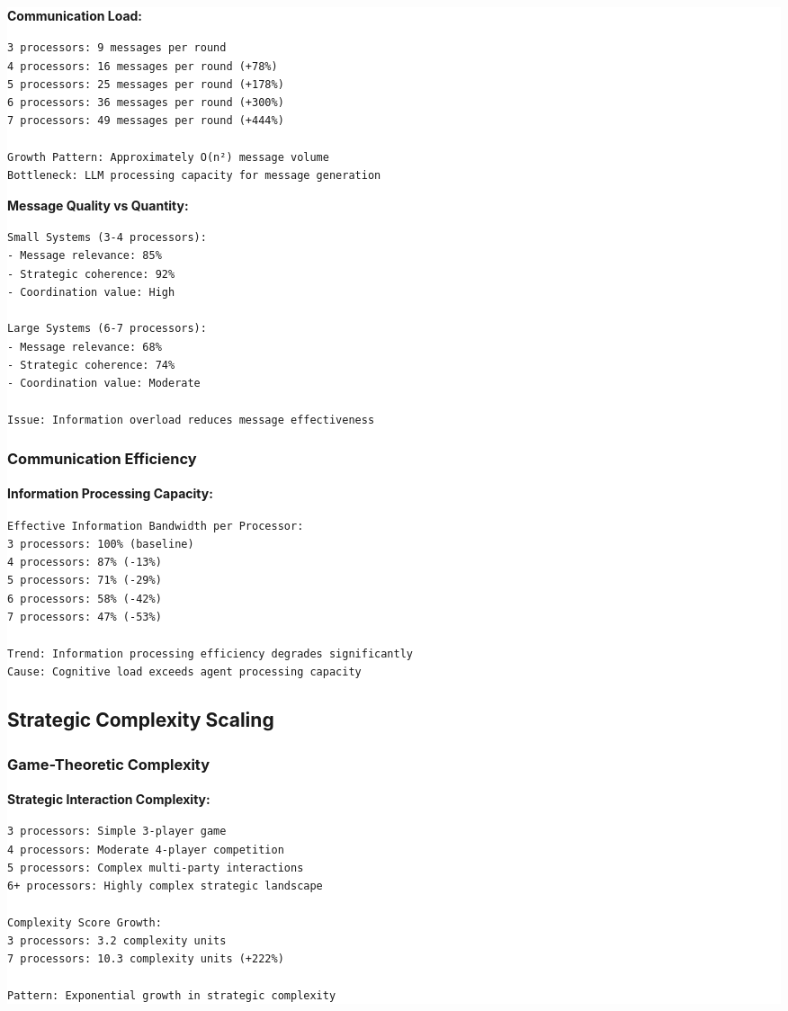 **Communication Load:**
```
3 processors: 9 messages per round
4 processors: 16 messages per round (+78%)
5 processors: 25 messages per round (+178%)
6 processors: 36 messages per round (+300%)
7 processors: 49 messages per round (+444%)

Growth Pattern: Approximately O(n²) message volume
Bottleneck: LLM processing capacity for message generation
```

**Message Quality vs Quantity:**
```
Small Systems (3-4 processors):
- Message relevance: 85%
- Strategic coherence: 92%
- Coordination value: High

Large Systems (6-7 processors):
- Message relevance: 68%
- Strategic coherence: 74%
- Coordination value: Moderate

Issue: Information overload reduces message effectiveness
```

### Communication Efficiency

**Information Processing Capacity:**
```
Effective Information Bandwidth per Processor:
3 processors: 100% (baseline)
4 processors: 87% (-13%)
5 processors: 71% (-29%)
6 processors: 58% (-42%)
7 processors: 47% (-53%)

Trend: Information processing efficiency degrades significantly
Cause: Cognitive load exceeds agent processing capacity
```

## Strategic Complexity Scaling

### Game-Theoretic Complexity

**Strategic Interaction Complexity:**
```
3 processors: Simple 3-player game
4 processors: Moderate 4-player competition
5 processors: Complex multi-party interactions
6+ processors: Highly complex strategic landscape

Complexity Score Growth:
3 processors: 3.2 complexity units
7 processors: 10.3 complexity units (+222%)

Pattern: Exponential growth in strategic complexity
```
